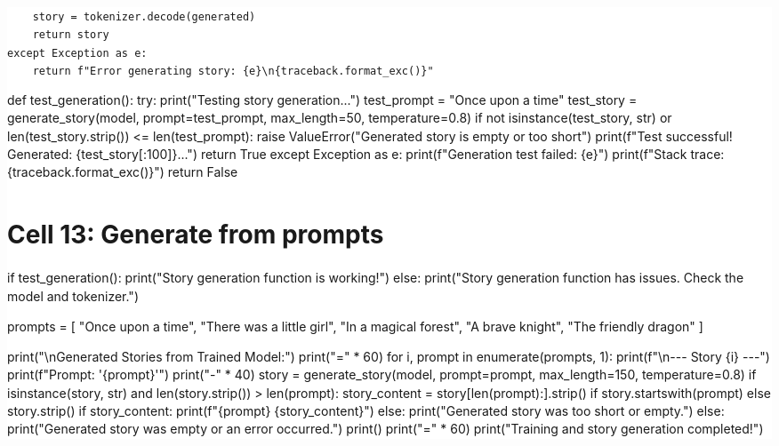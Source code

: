         story = tokenizer.decode(generated)
        return story
    except Exception as e:
        return f"Error generating story: {e}\n{traceback.format_exc()}"

def test_generation():
    try:
        print("Testing story generation...")
        test_prompt = "Once upon a time"
        test_story = generate_story(model, prompt=test_prompt, max_length=50, temperature=0.8)
        if not isinstance(test_story, str) or len(test_story.strip()) <= len(test_prompt):
            raise ValueError("Generated story is empty or too short")
        print(f"Test successful! Generated: {test_story[:100]}...")
        return True
    except Exception as e:
        print(f"Generation test failed: {e}")
        print(f"Stack trace: {traceback.format_exc()}")
        return False

# Cell 13: Generate from prompts
if test_generation():
    print("Story generation function is working!")
else:
    print("Story generation function has issues. Check the model and tokenizer.")

prompts = [
    "Once upon a time",
    "There was a little girl",
    "In a magical forest",
    "A brave knight",
    "The friendly dragon"
]

print("\nGenerated Stories from Trained Model:")
print("=" * 60)
for i, prompt in enumerate(prompts, 1):
    print(f"\n--- Story {i} ---")
    print(f"Prompt: '{prompt}'")
    print("-" * 40)
    story = generate_story(model, prompt=prompt, max_length=150, temperature=0.8)
    if isinstance(story, str) and len(story.strip()) > len(prompt):
        story_content = story[len(prompt):].strip() if story.startswith(prompt) else story.strip()
        if story_content:
            print(f"{prompt} {story_content}")
        else:
            print("Generated story was too short or empty.")
    else:
        print("Generated story was empty or an error occurred.")
    print()
print("=" * 60)
print("Training and story generation completed!")
